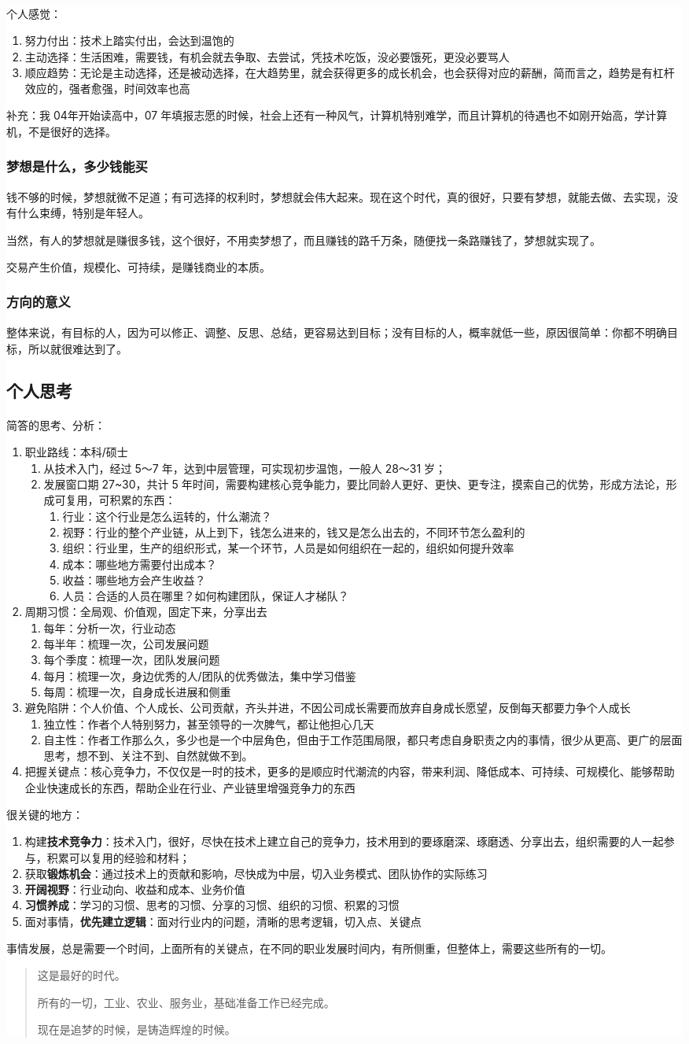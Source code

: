 个人感觉：

1. 努力付出：技术上踏实付出，会达到温饱的
2. 主动选择：生活困难，需要钱，有机会就去争取、去尝试，凭技术吃饭，没必要饿死，更没必要骂人
3. 顺应趋势：无论是主动选择，还是被动选择，在大趋势里，就会获得更多的成长机会，也会获得对应的薪酬，简而言之，趋势是有杠杆效应的，强者愈强，时间效率也高


补充：我 04年开始读高中，07 年填报志愿的时候，社会上还有一种风气，计算机特别难学，而且计算机的待遇也不如刚开始高，学计算机，不是很好的选择。

### 梦想是什么，多少钱能买

钱不够的时候，梦想就微不足道；有可选择的权利时，梦想就会伟大起来。现在这个时代，真的很好，只要有梦想，就能去做、去实现，没有什么束缚，特别是年轻人。

当然，有人的梦想就是赚很多钱，这个很好，不用卖梦想了，而且赚钱的路千万条，随便找一条路赚钱了，梦想就实现了。

交易产生价值，规模化、可持续，是赚钱商业的本质。


### 方向的意义

整体来说，有目标的人，因为可以修正、调整、反思、总结，更容易达到目标；没有目标的人，概率就低一些，原因很简单：你都不明确目标，所以就很难达到了。


## 个人思考

简答的思考、分析：

1. 职业路线：本科/硕士
	1. 从技术入门，经过 5～7 年，达到中层管理，可实现初步温饱，一般人 28～31 岁；
	2. 发展窗口期 27~30，共计 5 年时间，需要构建核心竞争能力，要比同龄人更好、更快、更专注，摸索自己的优势，形成方法论，形成可复用，可积累的东西：
		1. 行业：这个行业是怎么运转的，什么潮流？
		2. 视野：行业的整个产业链，从上到下，钱怎么进来的，钱又是怎么出去的，不同环节怎么盈利的
		3. 组织：行业里，生产的组织形式，某一个环节，人员是如何组织在一起的，组织如何提升效率
		4. 成本：哪些地方需要付出成本？
		5. 收益：哪些地方会产生收益？
		6. 人员：合适的人员在哪里？如何构建团队，保证人才梯队？
2. 周期习惯：全局观、价值观，固定下来，分享出去
	1. 每年：分析一次，行业动态
	2. 每半年：梳理一次，公司发展问题
	3. 每个季度：梳理一次，团队发展问题
	4. 每月：梳理一次，身边优秀的人/团队的优秀做法，集中学习借鉴
	4. 每周：梳理一次，自身成长进展和侧重
3. 避免陷阱：个人价值、个人成长、公司贡献，齐头并进，不因公司成长需要而放弃自身成长愿望，反倒每天都要力争个人成长
	1. 独立性：作者个人特别努力，甚至领导的一次脾气，都让他担心几天
	2. 自主性：作者工作那么久，多少也是一个中层角色，但由于工作范围局限，都只考虑自身职责之内的事情，很少从更高、更广的层面思考，想不到、关注不到、自然就做不到。
4. 把握关键点：核心竞争力，不仅仅是一时的技术，更多的是顺应时代潮流的内容，带来利润、降低成本、可持续、可规模化、能够帮助企业快速成长的东西，帮助企业在行业、产业链里增强竞争力的东西


很关键的地方：

1. 构建**技术竞争力**：技术入门，很好，尽快在技术上建立自己的竞争力，技术用到的要琢磨深、琢磨透、分享出去，组织需要的人一起参与，积累可以复用的经验和材料；
2. 获取**锻炼机会**：通过技术上的贡献和影响，尽快成为中层，切入业务模式、团队协作的实际练习
3. **开阔视野**：行业动向、收益和成本、业务价值
4. **习惯养成**：学习的习惯、思考的习惯、分享的习惯、组织的习惯、积累的习惯
5. 面对事情，**优先建立逻辑**：面对行业内的问题，清晰的思考逻辑，切入点、关键点

事情发展，总是需要一个时间，上面所有的关键点，在不同的职业发展时间内，有所侧重，但整体上，需要这些所有的一切。


>
> 这是最好的时代。
> 
> 所有的一切，工业、农业、服务业，基础准备工作已经完成。
> 
> 现在是追梦的时候，是铸造辉煌的时候。
> 




[NingG]:    http://ningg.github.com  "NingG"